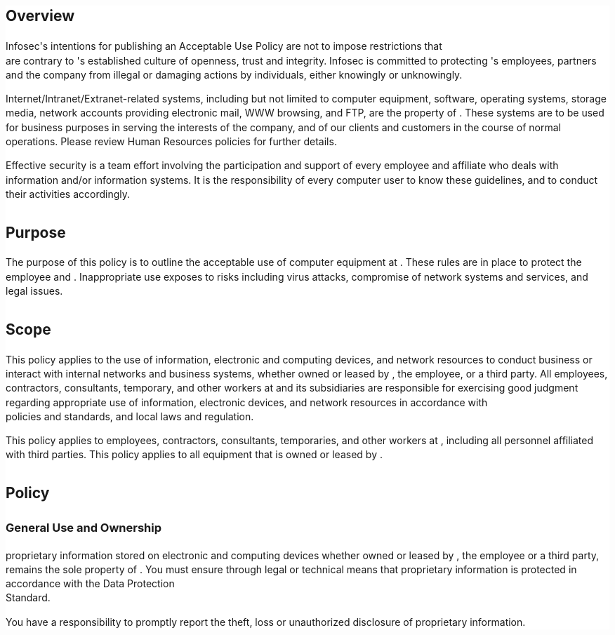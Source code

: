 Overview
--------

Infosec's intentions for publishing an Acceptable Use Policy are not to impose restrictions that\
are contrary to <Your Company>'s established culture of openness, trust and integrity. Infosec is committed to protecting <Your Company>'s employees, partners and the company from illegal or damaging actions by individuals, either knowingly or unknowingly.

Internet/Intranet/Extranet-related systems, including but not limited to computer equipment, software, operating systems, storage media, network accounts providing electronic mail, WWW browsing, and FTP, are the property of <Your Company>. These systems are to be used for business purposes in serving the interests of the company, and of our clients and customers in the course of normal operations. Please review Human Resources policies for further details.

Effective security is a team effort involving the participation and support of every <Your Company> employee and affiliate who deals with information and/or information systems. It is the responsibility of every computer user to know these guidelines, and to conduct their activities accordingly.

Purpose
-------

The purpose of this policy is to outline the acceptable use of computer equipment at <Your Company>. These rules are in place to protect the employee and <Your Company>. Inappropriate use exposes <Your Company> to risks including virus attacks, compromise of network systems and services, and legal issues.

Scope
-----

This policy applies to the use of information, electronic and computing devices, and network resources to conduct <Your Company> business or interact with internal networks and business systems, whether owned or leased by <Your Company>, the employee, or a third party. All employees, contractors, consultants, temporary, and other workers at <Your Company> and its subsidiaries are responsible for exercising good judgment regarding appropriate use of information, electronic devices, and network resources in accordance with <Your Company>\
policies and standards, and local laws and regulation.

This policy applies to employees, contractors, consultants, temporaries, and other workers at <Your Company>, including all personnel affiliated with third parties. This policy applies to all equipment that is owned or leased by <Your Company>.

Policy
------

### General Use and Ownership

<Your Company> proprietary information stored on electronic and computing devices whether owned or leased by <Your Company>, the employee or a third party, remains the sole property of <Your Company>. You must ensure through legal or technical means that proprietary information is protected in accordance with the Data Protection\
Standard.

You have a responsibility to promptly report the theft, loss or unauthorized disclosure of <Your Company> proprietary information.
